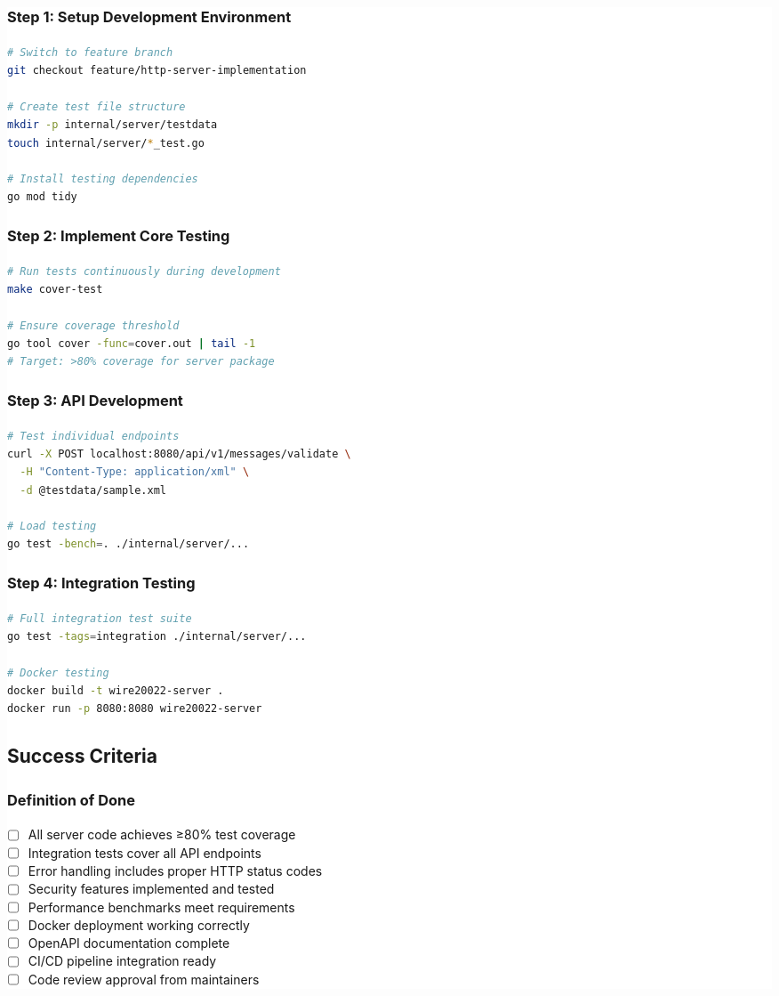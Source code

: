 ### Step 1: Setup Development Environment
```bash
# Switch to feature branch
git checkout feature/http-server-implementation

# Create test file structure
mkdir -p internal/server/testdata
touch internal/server/*_test.go

# Install testing dependencies
go mod tidy
```

### Step 2: Implement Core Testing
```bash
# Run tests continuously during development
make cover-test

# Ensure coverage threshold
go tool cover -func=cover.out | tail -1
# Target: >80% coverage for server package
```

### Step 3: API Development
```bash
# Test individual endpoints
curl -X POST localhost:8080/api/v1/messages/validate \
  -H "Content-Type: application/xml" \
  -d @testdata/sample.xml

# Load testing
go test -bench=. ./internal/server/...
```

### Step 4: Integration Testing
```bash
# Full integration test suite
go test -tags=integration ./internal/server/...

# Docker testing
docker build -t wire20022-server .
docker run -p 8080:8080 wire20022-server
```

## Success Criteria

### Definition of Done
- [ ] All server code achieves ≥80% test coverage
- [ ] Integration tests cover all API endpoints
- [ ] Error handling includes proper HTTP status codes
- [ ] Security features implemented and tested
- [ ] Performance benchmarks meet requirements
- [ ] Docker deployment working correctly
- [ ] OpenAPI documentation complete
- [ ] CI/CD pipeline integration ready
- [ ] Code review approval from maintainers
